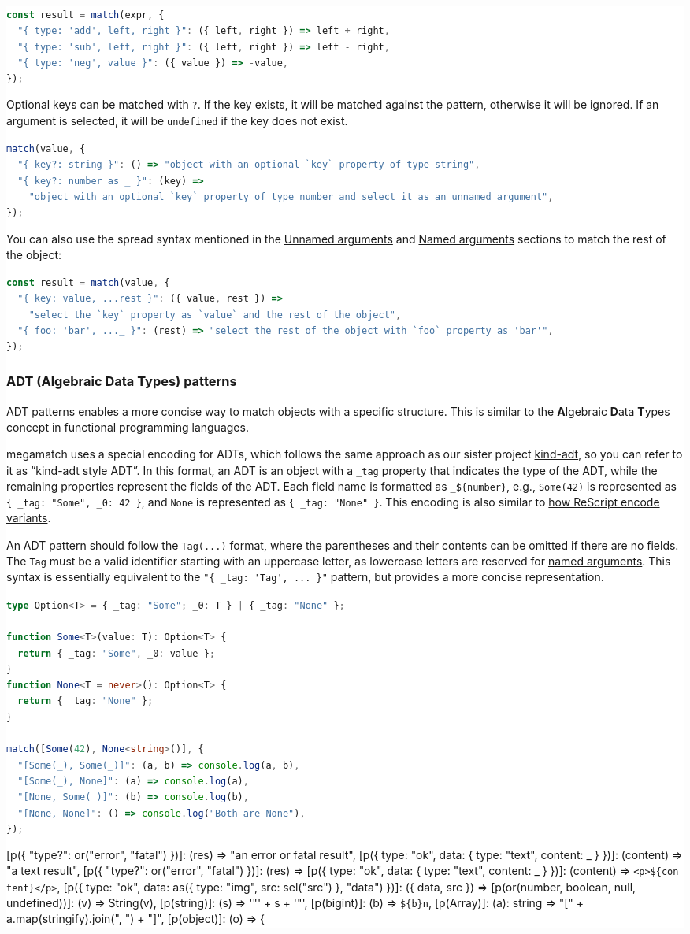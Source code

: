 ```typescript
const result = match(expr, {
  "{ type: 'add', left, right }": ({ left, right }) => left + right,
  "{ type: 'sub', left, right }": ({ left, right }) => left - right,
  "{ type: 'neg', value }": ({ value }) => -value,
});
```

Optional keys can be matched with `?`. If the key exists, it will be matched against the pattern, otherwise it will be ignored. If an argument is selected, it will be `undefined` if the key does not exist.

```typescript
match(value, {
  "{ key?: string }": () => "object with an optional `key` property of type string",
  "{ key?: number as _ }": (key) =>
    "object with an optional `key` property of type number and select it as an unnamed argument",
});
```

You can also use the spread syntax mentioned in the [Unnamed arguments](#unnamed-arguments-__) and [Named arguments](#named-arguments) sections to match the rest of the object:

```typescript
const result = match(value, {
  "{ key: value, ...rest }": ({ value, rest }) =>
    "select the `key` property as `value` and the rest of the object",
  "{ foo: 'bar', ..._ }": (rest) => "select the rest of the object with `foo` property as 'bar'",
});
```

### ADT (Algebraic Data Types) patterns

ADT patterns enables a more concise way to match objects with a specific structure. This is similar to the [**A**lgebraic **D**ata **T**ypes](https://en.wikipedia.org/wiki/Algebraic_data_type) concept in functional programming languages.

megamatch uses a special encoding for ADTs, which follows the same approach as our sister project [kind-adt](https://github.com/Snowflyt/kind-adt), so you can refer to it as “kind-adt style ADT”. In this format, an ADT is an object with a `_tag` property that indicates the type of the ADT, while the remaining properties represent the fields of the ADT. Each field name is formatted as `_${number}`, e.g., `Some(42)` is represented as `{ _tag: "Some", _0: 42 }`, and `None` is represented as `{ _tag: "None" }`. This encoding is also similar to [how ReScript encode variants](https://rescript-lang.org/docs/manual/v11.0.0/variant).

An ADT pattern should follow the `Tag(...)` format, where the parentheses and their contents can be omitted if there are no fields. The `Tag` must be a valid identifier starting with an uppercase letter, as lowercase letters are reserved for [named arguments](#named-arguments). This syntax is essentially equivalent to the `"{ _tag: 'Tag', ... }"` pattern, but provides a more concise representation.

```typescript
type Option<T> = { _tag: "Some"; _0: T } | { _tag: "None" };

function Some<T>(value: T): Option<T> {
  return { _tag: "Some", _0: value };
}
function None<T = never>(): Option<T> {
  return { _tag: "None" };
}

match([Some(42), None<string>()], {
  "[Some(_), Some(_)]": (a, b) => console.log(a, b),
  "[Some(_), None]": (a) => console.log(a),
  "[None, Some(_)]": (b) => console.log(b),
  "[None, None]": () => console.log("Both are None"),
});
```


  [p({ "type?": or("error", "fatal") })]: (res) => "an error or fatal result",
  [p({ type: "ok", data: { type: "text", content: _ } })]: (content) => "a text result",
  [p({ "type?": or("error", "fatal") })]: (res) =>
  [p({ type: "ok", data: { type: "text", content: _ } })]: (content) => `<p>${content}</p>`,
  [p({ type: "ok", data: as({ type: "img", src: sel("src") }, "data") })]: ({ data, src }) =>
  [p(or(number, boolean, null, undefined))]: (v) => String(v),
  [p(string)]: (s) => '"' + s + '"',
  [p(bigint)]: (b) => `${b}n`,
  [p(Array)]: (a): string => "[" + a.map(stringify).join(", ") + "]",
  [p(object)]: (o) => {